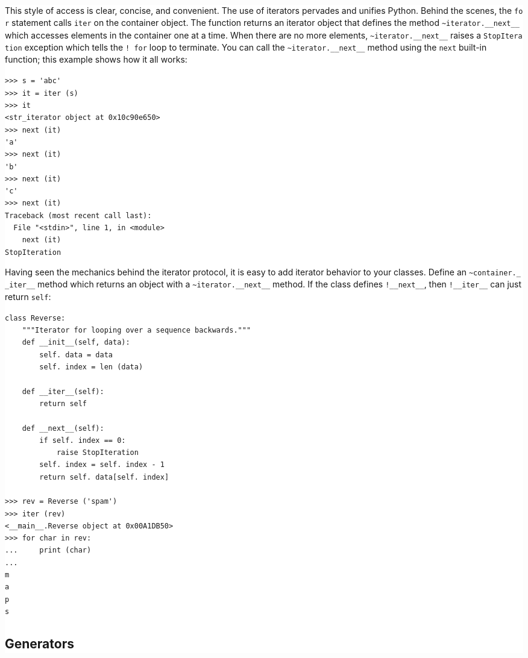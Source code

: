 This style of access is clear, concise, and convenient. The use of iterators pervades and unifies Python. Behind the scenes, the `for` statement calls `iter` on the container object. The function returns an iterator object that defines the method `~iterator.__next__` which accesses elements in the container one at a time. When there are no more elements, `~iterator.__next__` raises a `StopIteration` exception which tells the `! for` loop to terminate. You can call the `~iterator.__next__` method using the `next` built-in function; this example shows how it all works:

    >>> s = 'abc'
    >>> it = iter (s)
    >>> it
    <str_iterator object at 0x10c90e650>
    >>> next (it)
    'a'
    >>> next (it)
    'b'
    >>> next (it)
    'c'
    >>> next (it)
    Traceback (most recent call last):
      File "<stdin>", line 1, in <module>
        next (it)
    StopIteration

Having seen the mechanics behind the iterator protocol, it is easy to add iterator behavior to your classes. Define an `~container.__iter__` method which returns an object with a `~iterator.__next__` method. If the class defines `!__next__`, then `!__iter__` can just return `self`:

    class Reverse:
        """Iterator for looping over a sequence backwards."""
        def __init__(self, data):
            self. data = data
            self. index = len (data)
    
        def __iter__(self):
            return self
    
        def __next__(self):
            if self. index == 0:
                raise StopIteration
            self. index = self. index - 1
            return self. data[self. index]
    
    >>> rev = Reverse ('spam')
    >>> iter (rev)
    <__main__.Reverse object at 0x00A1DB50>
    >>> for char in rev:
    ...     print (char)
    ...
    m
    a
    p
    s

## Generators


[^1]: Except for one thing. Module objects have a secret read-only attribute called [`__dict__`](https://docs.python.org/3/library/stdtypes.html#object.__dict__ "object.__dict__") which returns the dictionary used to implement the module’s namespace; the name [`__dict__`](https://docs.python.org/3/library/stdtypes.html#object.__dict__ "object.__dict__") is an attribute but not a global name. Obviously, using this violates the abstraction of namespace implementation, and should be restricted to things like post-mortem debuggers.